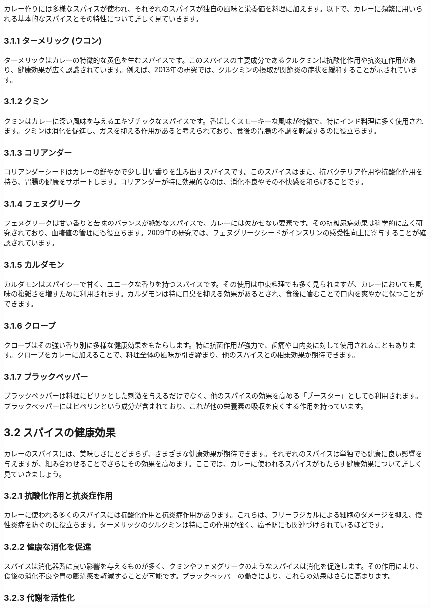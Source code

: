 カレー作りには多様なスパイスが使われ、それぞれのスパイスが独自の風味と栄養価を料理に加えます。以下で、カレーに頻繁に用いられる基本的なスパイスとその特性について詳しく見ていきます。

### 3.1.1 ターメリック (ウコン)

ターメリックはカレーの特徴的な黄色を生むスパイスです。このスパイスの主要成分であるクルクミンは抗酸化作用や抗炎症作用があり、健康効果が広く認識されています。例えば、2013年の研究では、クルクミンの摂取が関節炎の症状を緩和することが示されています。

### 3.1.2 クミン

クミンはカレーに深い風味を与えるエキゾチックなスパイスです。香ばしくスモーキーな風味が特徴で、特にインド料理に多く使用されます。クミンは消化を促進し、ガスを抑える作用があると考えられており、食後の胃腸の不調を軽減するのに役立ちます。

### 3.1.3 コリアンダー

コリアンダーシードはカレーの鮮やかで少し甘い香りを生み出すスパイスです。このスパイスはまた、抗バクテリア作用や抗酸化作用を持ち、胃腸の健康をサポートします。コリアンダーが特に効果的なのは、消化不良やその不快感を和らげることです。

### 3.1.4 フェヌグリーク

フェヌグリークは甘い香りと苦味のバランスが絶妙なスパイスで、カレーには欠かせない要素です。その抗糖尿病効果は科学的に広く研究されており、血糖値の管理にも役立ちます。2009年の研究では、フェヌグリークシードがインスリンの感受性向上に寄与することが確認されています。

### 3.1.5 カルダモン

カルダモンはスパイシーで甘く、ユニークな香りを持つスパイスです。その使用は中東料理でも多く見られますが、カレーにおいても風味の複雑さを増すために利用されます。カルダモンは特に口臭を抑える効果があるとされ、食後に噛むことで口内を爽やかに保つことができます。

### 3.1.6 クローブ

クローブはその強い香り別に多様な健康効果をもたらします。特に抗菌作用が強力で、歯痛や口内炎に対して使用されることもあります。クローブをカレーに加えることで、料理全体の風味が引き締まり、他のスパイスとの相乗効果が期待できます。

### 3.1.7 ブラックペッパー

ブラックペッパーは料理にピリッとした刺激を与えるだけでなく、他のスパイスの効果を高める「ブースター」としても利用されます。ブラックペッパーにはピペリンという成分が含まれており、これが他の栄養素の吸収を良くする作用を持っています。

## 3.2 スパイスの健康効果

カレーのスパイスには、美味しさにとどまらず、さまざまな健康効果が期待できます。それぞれのスパイスは単独でも健康に良い影響を与えますが、組み合わせることでさらにその効果を高めます。ここでは、カレーに使われるスパイスがもたらす健康効果について詳しく見ていきましょう。

### 3.2.1 抗酸化作用と抗炎症作用

カレーに使われる多くのスパイスには抗酸化作用と抗炎症作用があります。これらは、フリーラジカルによる細胞のダメージを抑え、慢性炎症を防ぐのに役立ちます。ターメリックのクルクミンは特にこの作用が強く、癌予防にも関連づけられているほどです。

### 3.2.2 健康な消化を促進

スパイスは消化器系に良い影響を与えるものが多く、クミンやフェヌグリークのようなスパイスは消化を促進します。その作用により、食後の消化不良や胃の膨満感を軽減することが可能です。ブラックペッパーの働きにより、これらの効果はさらに高まります。

### 3.2.3 代謝を活性化
